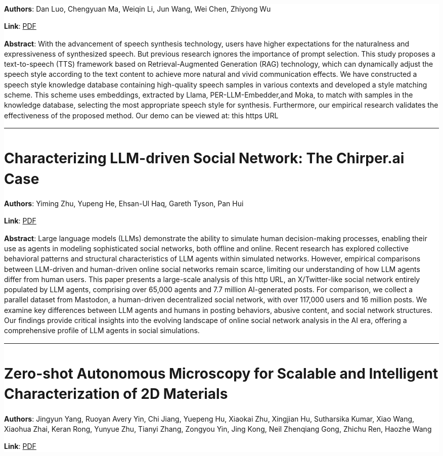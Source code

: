 **Authors**: Dan Luo, Chengyuan Ma, Weiqin Li, Jun Wang, Wei Chen, Zhiyong Wu  

**Link**: [PDF](https://arxiv.org/pdf/2504.10309)  

**Abstract**: With the advancement of speech synthesis technology, users have higher expectations for the naturalness and expressiveness of synthesized speech. But previous research ignores the importance of prompt selection. This study proposes a text-to-speech (TTS) framework based on Retrieval-Augmented Generation (RAG) technology, which can dynamically adjust the speech style according to the text content to achieve more natural and vivid communication effects. We have constructed a speech style knowledge database containing high-quality speech samples in various contexts and developed a style matching scheme. This scheme uses embeddings, extracted by Llama, PER-LLM-Embedder,and Moka, to match with samples in the knowledge database, selecting the most appropriate speech style for synthesis. Furthermore, our empirical research validates the effectiveness of the proposed method. Our demo can be viewed at: this https URL 

---
# Characterizing LLM-driven Social Network: The Chirper.ai Case 

**Authors**: Yiming Zhu, Yupeng He, Ehsan-Ul Haq, Gareth Tyson, Pan Hui  

**Link**: [PDF](https://arxiv.org/pdf/2504.10286)  

**Abstract**: Large language models (LLMs) demonstrate the ability to simulate human decision-making processes, enabling their use as agents in modeling sophisticated social networks, both offline and online. Recent research has explored collective behavioral patterns and structural characteristics of LLM agents within simulated networks. However, empirical comparisons between LLM-driven and human-driven online social networks remain scarce, limiting our understanding of how LLM agents differ from human users. This paper presents a large-scale analysis of this http URL, an X/Twitter-like social network entirely populated by LLM agents, comprising over 65,000 agents and 7.7 million AI-generated posts. For comparison, we collect a parallel dataset from Mastodon, a human-driven decentralized social network, with over 117,000 users and 16 million posts. We examine key differences between LLM agents and humans in posting behaviors, abusive content, and social network structures. Our findings provide critical insights into the evolving landscape of online social network analysis in the AI era, offering a comprehensive profile of LLM agents in social simulations. 

---
# Zero-shot Autonomous Microscopy for Scalable and Intelligent Characterization of 2D Materials 

**Authors**: Jingyun Yang, Ruoyan Avery Yin, Chi Jiang, Yuepeng Hu, Xiaokai Zhu, Xingjian Hu, Sutharsika Kumar, Xiao Wang, Xiaohua Zhai, Keran Rong, Yunyue Zhu, Tianyi Zhang, Zongyou Yin, Jing Kong, Neil Zhenqiang Gong, Zhichu Ren, Haozhe Wang  

**Link**: [PDF](https://arxiv.org/pdf/2504.10281)  
